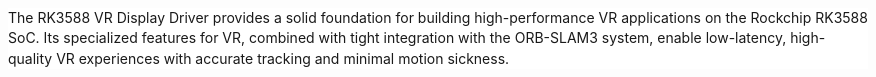 The RK3588 VR Display Driver provides a solid foundation for building high-performance VR applications on the Rockchip RK3588 SoC. Its specialized features for VR, combined with tight integration with the ORB-SLAM3 system, enable low-latency, high-quality VR experiences with accurate tracking and minimal motion sickness.
